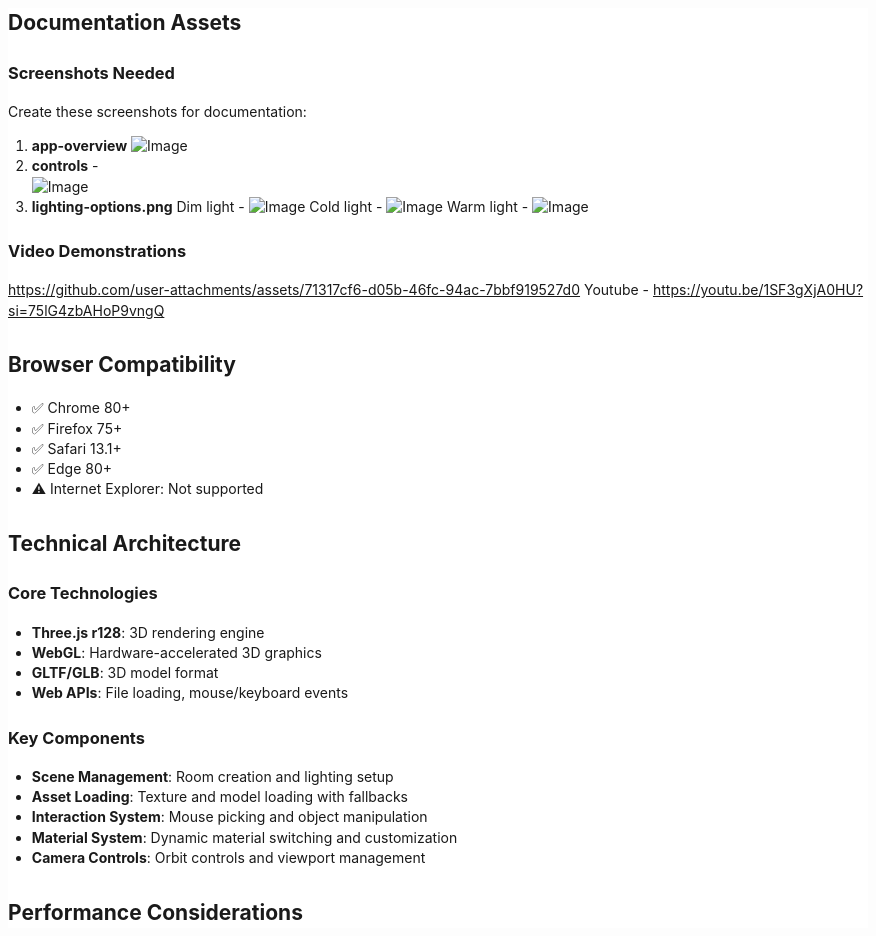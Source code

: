 ## Documentation Assets


### Screenshots Needed
Create these screenshots for documentation:

1. **app-overview**
     ![Image](https://github.com/user-attachments/assets/efc4ccbd-6098-4627-81b4-b42740ada392)
2. **controls** -                                                                                  
     ![Image](https://github.com/user-attachments/assets/a2374465-c49d-4cfb-9fd4-253c5b7f242b)  
3. **lighting-options.png**
     Dim light - ![Image](https://github.com/user-attachments/assets/d4c0e5c7-f702-4321-8090-dcb4e8f75e58)
     Cold light - ![Image](https://github.com/user-attachments/assets/de176d36-b5fd-444e-b238-b615b80b79ba)
     Warm light - ![Image](https://github.com/user-attachments/assets/f694132f-ed3f-4316-8b86-a41c1c9147d3)


### Video Demonstrations
https://github.com/user-attachments/assets/71317cf6-d05b-46fc-94ac-7bbf919527d0
Youtube - https://youtu.be/1SF3gXjA0HU?si=75lG4zbAHoP9vngQ

## Browser Compatibility

- ✅ Chrome 80+
- ✅ Firefox 75+
- ✅ Safari 13.1+
- ✅ Edge 80+
- ⚠️ Internet Explorer: Not supported

## Technical Architecture

### Core Technologies
- **Three.js r128**: 3D rendering engine
- **WebGL**: Hardware-accelerated 3D graphics
- **GLTF/GLB**: 3D model format
- **Web APIs**: File loading, mouse/keyboard events

### Key Components
- **Scene Management**: Room creation and lighting setup
- **Asset Loading**: Texture and model loading with fallbacks  
- **Interaction System**: Mouse picking and object manipulation
- **Material System**: Dynamic material switching and customization
- **Camera Controls**: Orbit controls and viewport management

## Performance Considerations
